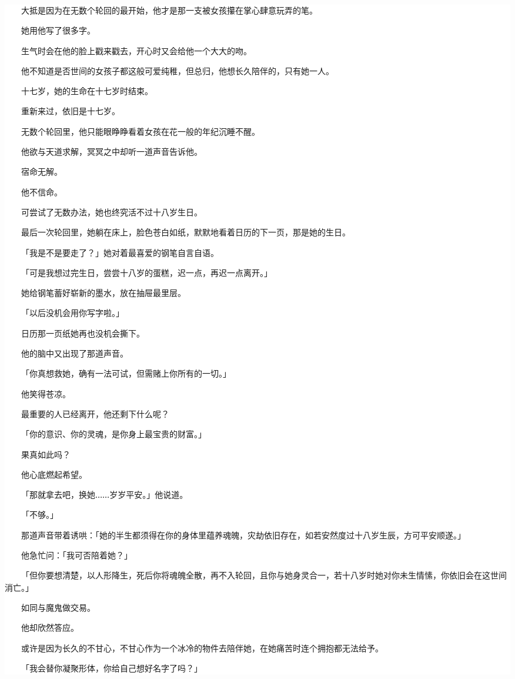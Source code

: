 &emsp;&emsp;大抵是因为在无数个轮回的最开始，他才是那一支被女孩攥在掌心肆意玩弄的笔。  
  
&emsp;&emsp;她用他写了很多字。  
  
&emsp;&emsp;生气时会在他的脸上戳来戳去，开心时又会给他一个大大的吻。  
  
&emsp;&emsp;他不知道是否世间的女孩子都这般可爱纯稚，但总归，他想长久陪伴的，只有她一人。  
  
&emsp;&emsp;十七岁，她的生命在十七岁时结束。  
  
&emsp;&emsp;重新来过，依旧是十七岁。  
  
&emsp;&emsp;无数个轮回里，他只能眼睁睁看着女孩在花一般的年纪沉睡不醒。  
  
&emsp;&emsp;他欲与天道求解，冥冥之中却听一道声音告诉他。  
  
&emsp;&emsp;宿命无解。  
  
&emsp;&emsp;他不信命。  
  
&emsp;&emsp;可尝试了无数办法，她也终究活不过十八岁生日。  
  
&emsp;&emsp;最后一次轮回里，她躺在床上，脸色苍白如纸，默默地看着日历的下一页，那是她的生日。  
  
&emsp;&emsp;「我是不是要走了？」她对着最喜爱的钢笔自言自语。  
  
&emsp;&emsp;「可是我想过完生日，尝尝十八岁的蛋糕，迟一点，再迟一点离开。」  
  
&emsp;&emsp;她给钢笔蓄好崭新的墨水，放在抽屉最里层。  
  
&emsp;&emsp;「以后没机会用你写字啦。」  
  
&emsp;&emsp;日历那一页纸她再也没机会撕下。  
  
&emsp;&emsp;他的脑中又出现了那道声音。  
  
&emsp;&emsp;「你真想救她，确有一法可试，但需赌上你所有的一切。」  
  
&emsp;&emsp;他笑得苍凉。  
  
&emsp;&emsp;最重要的人已经离开，他还剩下什么呢？  
  
&emsp;&emsp;「你的意识、你的灵魂，是你身上最宝贵的财富。」  
  
&emsp;&emsp;果真如此吗？  
  
&emsp;&emsp;他心底燃起希望。  
  
&emsp;&emsp;「那就拿去吧，换她……岁岁平安。」他说道。  
  
&emsp;&emsp;「不够。」  
  
&emsp;&emsp;那道声音带着诱哄：「她的半生都须得在你的身体里蕴养魂魄，灾劫依旧存在，如若安然度过十八岁生辰，方可平安顺遂。」  
  
&emsp;&emsp;他急忙问：「我可否陪着她？」  
  
&emsp;&emsp;「但你要想清楚，以人形降生，死后你将魂魄全散，再不入轮回，且你与她身灵合一，若十八岁时她对你未生情愫，你依旧会在这世间消亡。」  
  
&emsp;&emsp;如同与魔鬼做交易。  
  
&emsp;&emsp;他却欣然答应。  
  
&emsp;&emsp;或许是因为长久的不甘心，不甘心作为一个冰冷的物件去陪伴她，在她痛苦时连个拥抱都无法给予。  
  
&emsp;&emsp;「我会替你凝聚形体，你给自己想好名字了吗？」  
  